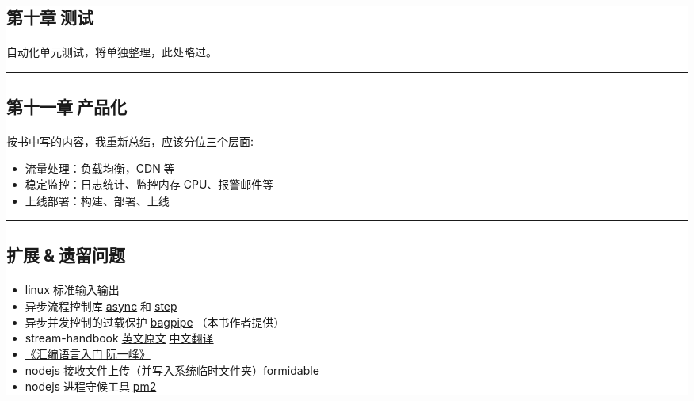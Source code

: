 ## 第十章 测试

自动化单元测试，将单独整理，此处略过。

----

## 第十一章 产品化

按书中写的内容，我重新总结，应该分位三个层面:

- 流量处理：负载均衡，CDN 等
- 稳定监控：日志统计、监控内存 CPU、报警邮件等
- 上线部署：构建、部署、上线

-----

## 扩展 & 遗留问题

- linux 标准输入输出
- 异步流程控制库 [async](https://github.com/caolan/async) 和 [step](https://www.npmjs.com/package/step)
- 异步并发控制的过载保护 [bagpipe](https://www.npmjs.com/package/bagpipe) （本书作者提供）
- stream-handbook [英文原文](https://github.com/substack/stream-handbook) [中文翻译](https://github.com/jabez128/stream-handbook)
- [《汇编语言入门 阮一峰》](https://news.cnblogs.com/n/587863/) 
- nodejs 接收文件上传（并写入系统临时文件夹）[formidable](https://www.npmjs.com/package/formidable)
- nodejs 进程守候工具 [pm2](https://www.npmjs.com/package/pm2)